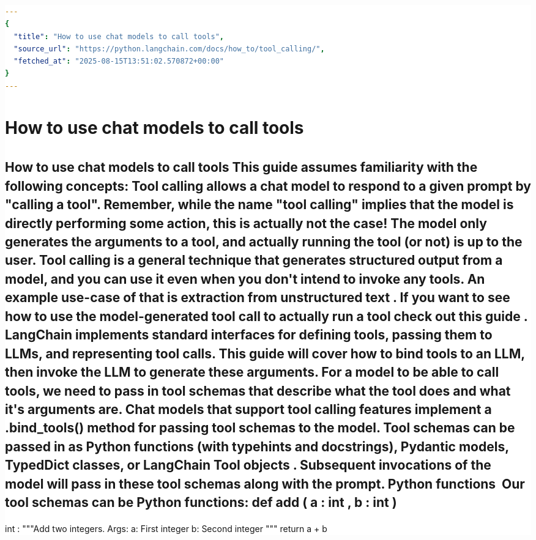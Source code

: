 ```yaml
---
{
  "title": "How to use chat models to call tools",
  "source_url": "https://python.langchain.com/docs/how_to/tool_calling/",
  "fetched_at": "2025-08-15T13:51:02.570872+00:00"
}
---
```


# How to use chat models to call tools

How to use chat models to call tools
This guide assumes familiarity with the following concepts:
Tool calling
allows a chat model to respond to a given prompt by "calling a tool".
Remember, while the name "tool calling" implies that the model is directly performing some action, this is actually not the case! The model only generates the arguments to a tool, and actually running the tool (or not) is up to the user.
Tool calling is a general technique that generates structured output from a model, and you can use it even when you don't intend to invoke any tools. An example use-case of that is
extraction from unstructured text
.
If you want to see how to use the model-generated tool call to actually run a tool
check out this guide
.
LangChain implements standard interfaces for defining tools, passing them to LLMs, and representing tool calls.
This guide will cover how to bind tools to an LLM, then invoke the LLM to generate these arguments.
For a model to be able to call tools, we need to pass in tool schemas that describe what the tool does and what it's arguments are. Chat models that support tool calling features implement a
.bind_tools()
method for passing tool schemas to the model. Tool schemas can be passed in as Python functions (with typehints and docstrings), Pydantic models, TypedDict classes, or LangChain
Tool objects
. Subsequent invocations of the model will pass in these tool schemas along with the prompt.
Python functions
​
Our tool schemas can be Python functions:
def
add
(
a
:
int
,
b
:
int
)
-
>
int
:
"""Add two integers.
Args:
a: First integer
b: Second integer
"""
return
a
+
b